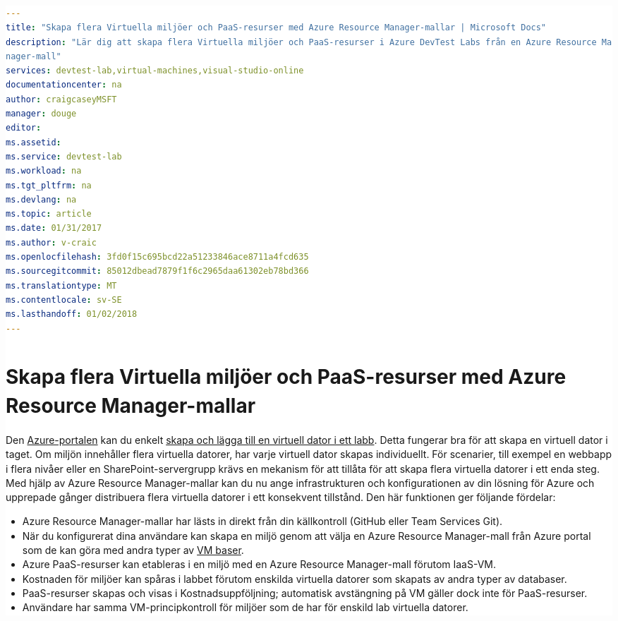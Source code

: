 ```yaml
---
title: "Skapa flera Virtuella miljöer och PaaS-resurser med Azure Resource Manager-mallar | Microsoft Docs"
description: "Lär dig att skapa flera Virtuella miljöer och PaaS-resurser i Azure DevTest Labs från en Azure Resource Manager-mall"
services: devtest-lab,virtual-machines,visual-studio-online
documentationcenter: na
author: craigcaseyMSFT
manager: douge
editor: 
ms.assetid: 
ms.service: devtest-lab
ms.workload: na
ms.tgt_pltfrm: na
ms.devlang: na
ms.topic: article
ms.date: 01/31/2017
ms.author: v-craic
ms.openlocfilehash: 3fd0f15c695bcd22a51233846ace8711a4fcd635
ms.sourcegitcommit: 85012dbead7879f1f6c2965daa61302eb78bd366
ms.translationtype: MT
ms.contentlocale: sv-SE
ms.lasthandoff: 01/02/2018
---
```

# <a name="create-multi-vm-environments-and-paas-resources-with-azure-resource-manager-templates"></a>Skapa flera Virtuella miljöer och PaaS-resurser med Azure Resource Manager-mallar

Den [Azure-portalen](http://go.microsoft.com/fwlink/p/?LinkID=525040) kan du enkelt [skapa och lägga till en virtuell dator i ett labb](https://docs.microsoft.com/azure/devtest-lab/devtest-lab-add-vm). Detta fungerar bra för att skapa en virtuell dator i taget. Om miljön innehåller flera virtuella datorer, har varje virtuell dator skapas individuellt. För scenarier, till exempel en webbapp i flera nivåer eller en SharePoint-servergrupp krävs en mekanism för att tillåta för att skapa flera virtuella datorer i ett enda steg. Med hjälp av Azure Resource Manager-mallar kan du nu ange infrastrukturen och konfigurationen av din lösning för Azure och upprepade gånger distribuera flera virtuella datorer i ett konsekvent tillstånd. Den här funktionen ger följande fördelar:

- Azure Resource Manager-mallar har lästs in direkt från din källkontroll (GitHub eller Team Services Git).
- När du konfigurerat dina användare kan skapa en miljö genom att välja en Azure Resource Manager-mall från Azure portal som de kan göra med andra typer av [VM baser](./devtest-lab-comparing-vm-base-image-types.md).
- Azure PaaS-resurser kan etableras i en miljö med en Azure Resource Manager-mall förutom IaaS-VM.
- Kostnaden för miljöer kan spåras i labbet förutom enskilda virtuella datorer som skapats av andra typer av databaser.
- PaaS-resurser skapas och visas i Kostnadsuppföljning; automatisk avstängning på VM gäller dock inte för PaaS-resurser.
- Användare har samma VM-principkontroll för miljöer som de har för enskild lab virtuella datorer.
